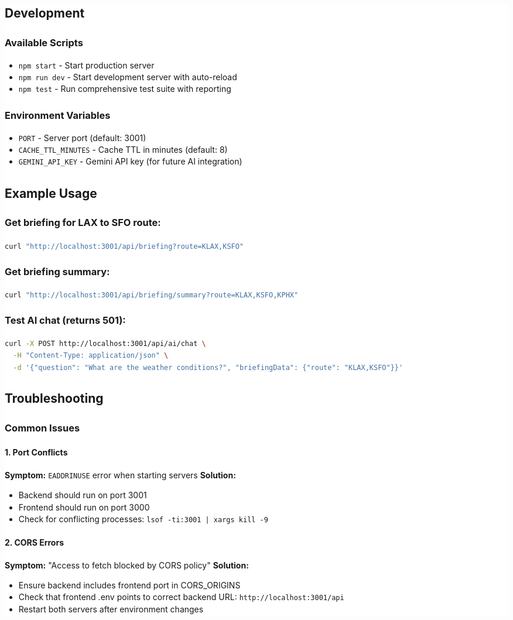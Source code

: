 ## Development

### Available Scripts
- `npm start` - Start production server
- `npm run dev` - Start development server with auto-reload
- `npm test` - Run comprehensive test suite with reporting

### Environment Variables
- `PORT` - Server port (default: 3001)
- `CACHE_TTL_MINUTES` - Cache TTL in minutes (default: 8)
- `GEMINI_API_KEY` - Gemini API key (for future AI integration)

## Example Usage

### Get briefing for LAX to SFO route:
```bash
curl "http://localhost:3001/api/briefing?route=KLAX,KSFO"
```

### Get briefing summary:
```bash
curl "http://localhost:3001/api/briefing/summary?route=KLAX,KSFO,KPHX"
```

### Test AI chat (returns 501):
```bash
curl -X POST http://localhost:3001/api/ai/chat \
  -H "Content-Type: application/json" \
  -d '{"question": "What are the weather conditions?", "briefingData": {"route": "KLAX,KSFO"}}'
```

## Troubleshooting

### Common Issues

#### 1. Port Conflicts
**Symptom:** `EADDRINUSE` error when starting servers
**Solution:** 
- Backend should run on port 3001
- Frontend should run on port 3000
- Check for conflicting processes: `lsof -ti:3001 | xargs kill -9`

#### 2. CORS Errors
**Symptom:** "Access to fetch blocked by CORS policy"
**Solution:**
- Ensure backend includes frontend port in CORS_ORIGINS
- Check that frontend .env points to correct backend URL: `http://localhost:3001/api`
- Restart both servers after environment changes
